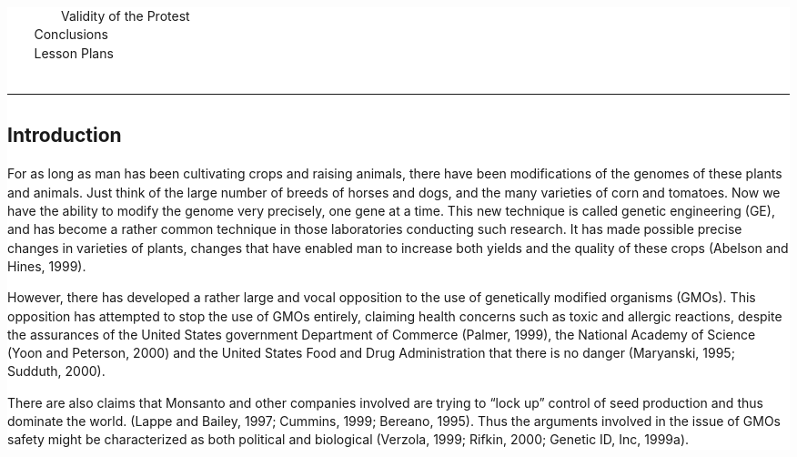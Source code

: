 <dt>
<font color="#ffffff" style="visibility:hidden;">
____
</font>
<font color="#ffffff" style="visibility:hidden;">
____
</font>
Validity of the Protest
<dt>
<font color="#ffffff" style="visibility:hidden;">
____
</font>
Conclusions
<dt>
<font color="#ffffff" style="visibility:hidden;">
____
</font>
Lesson Plans
</dt>
</dt>
</dt>
</dt>
</dt>
</dt>
</dt>
</dt>
</dt>
</dt>
</dt>
</dt>
</dt>
</dt>
</dl>
</blockquote>
<font color="#ffffff" style="visibility:hidden;">
____
</font>
<hr/>
<h2>
Introduction
</h2>
For as long as man has been cultivating crops  and raising animals, there have been modifications of the genomes of these plants and animals. Just think of the large number of breeds of horses and dogs, and the many varieties of corn and tomatoes. Now we have the ability to modify the genome very precisely, one gene at a time. This new technique is called genetic engineering (GE), and has become a rather common technique in those laboratories conducting such research. It has made possible precise changes in varieties of plants, changes that have enabled man to increase both yields and the quality of these crops (Abelson and Hines, 1999).
<p>
However, there has developed a rather large and vocal opposition to the use of genetically modified organisms (GMOs). This opposition has attempted to stop the use of GMOs entirely, claiming health concerns such as toxic and allergic reactions, despite the assurances of the United States government Department of Commerce (Palmer, 1999), the National Academy of Science (Yoon and Peterson, 2000) and the United States Food and Drug Administration that there is no danger (Maryanski, 1995; Sudduth, 2000).
</p>
<p>
There are also claims that Monsanto and other companies involved are trying to “lock up” control of seed production and thus dominate the world. (Lappe and Bailey, 1997; Cummins, 1999; Bereano, 1995). Thus the arguments involved in the issue of GMOs safety might be characterized as both political and  biological (Verzola, 1999; Rifkin, 2000; Genetic ID, Inc, 1999a).
</p>
<p>